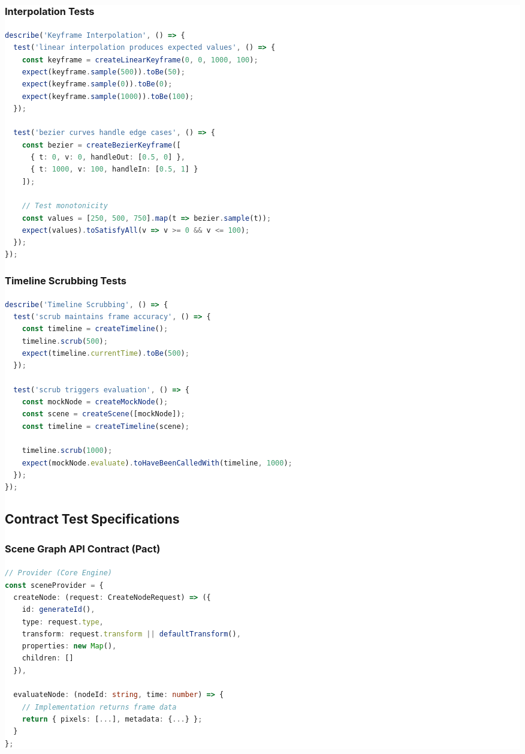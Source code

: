 ### Interpolation Tests
```typescript
describe('Keyframe Interpolation', () => {
  test('linear interpolation produces expected values', () => {
    const keyframe = createLinearKeyframe(0, 0, 1000, 100);
    expect(keyframe.sample(500)).toBe(50);
    expect(keyframe.sample(0)).toBe(0);
    expect(keyframe.sample(1000)).toBe(100);
  });

  test('bezier curves handle edge cases', () => {
    const bezier = createBezierKeyframe([
      { t: 0, v: 0, handleOut: [0.5, 0] },
      { t: 1000, v: 100, handleIn: [0.5, 1] }
    ]);

    // Test monotonicity
    const values = [250, 500, 750].map(t => bezier.sample(t));
    expect(values).toSatisfyAll(v => v >= 0 && v <= 100);
  });
});
```

### Timeline Scrubbing Tests
```typescript
describe('Timeline Scrubbing', () => {
  test('scrub maintains frame accuracy', () => {
    const timeline = createTimeline();
    timeline.scrub(500);
    expect(timeline.currentTime).toBe(500);
  });

  test('scrub triggers evaluation', () => {
    const mockNode = createMockNode();
    const scene = createScene([mockNode]);
    const timeline = createTimeline(scene);

    timeline.scrub(1000);
    expect(mockNode.evaluate).toHaveBeenCalledWith(timeline, 1000);
  });
});
```

## Contract Test Specifications

### Scene Graph API Contract (Pact)
```typescript
// Provider (Core Engine)
const sceneProvider = {
  createNode: (request: CreateNodeRequest) => ({
    id: generateId(),
    type: request.type,
    transform: request.transform || defaultTransform(),
    properties: new Map(),
    children: []
  }),

  evaluateNode: (nodeId: string, time: number) => {
    // Implementation returns frame data
    return { pixels: [...], metadata: {...} };
  }
};

```